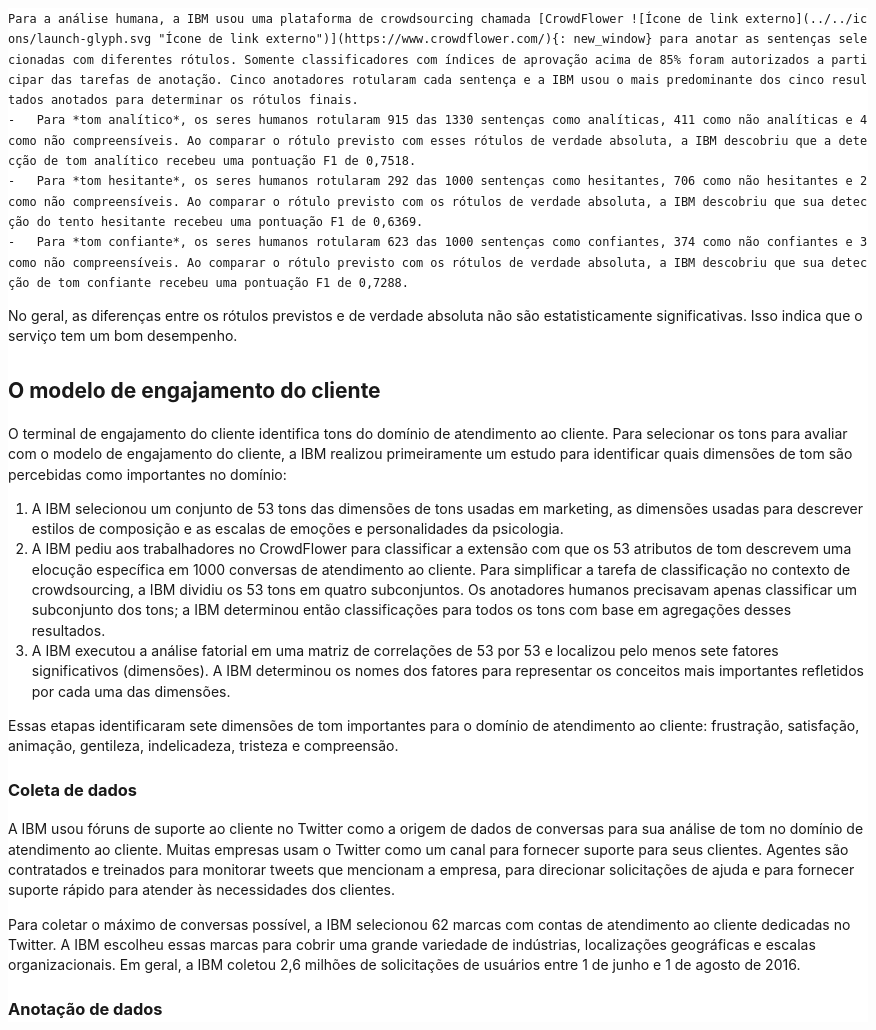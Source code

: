     Para a análise humana, a IBM usou uma plataforma de crowdsourcing chamada [CrowdFlower ![Ícone de link externo](../../icons/launch-glyph.svg "Ícone de link externo")](https://www.crowdflower.com/){: new_window} para anotar as sentenças selecionadas com diferentes rótulos. Somente classificadores com índices de aprovação acima de 85% foram autorizados a participar das tarefas de anotação. Cinco anotadores rotularam cada sentença e a IBM usou o mais predominante dos cinco resultados anotados para determinar os rótulos finais.
    -   Para *tom analítico*, os seres humanos rotularam 915 das 1330 sentenças como analíticas, 411 como não analíticas e 4 como não compreensíveis. Ao comparar o rótulo previsto com esses rótulos de verdade absoluta, a IBM descobriu que a detecção de tom analítico recebeu uma pontuação F1 de 0,7518.
    -   Para *tom hesitante*, os seres humanos rotularam 292 das 1000 sentenças como hesitantes, 706 como não hesitantes e 2 como não compreensíveis. Ao comparar o rótulo previsto com os rótulos de verdade absoluta, a IBM descobriu que sua detecção do tento hesitante recebeu uma pontuação F1 de 0,6369.
    -   Para *tom confiante*, os seres humanos rotularam 623 das 1000 sentenças como confiantes, 374 como não confiantes e 3 como não compreensíveis. Ao comparar o rótulo previsto com os rótulos de verdade absoluta, a IBM descobriu que sua detecção de tom confiante recebeu uma pontuação F1 de 0,7288.

No geral, as diferenças entre os rótulos previstos e de verdade absoluta não são estatisticamente significativas. Isso indica que o serviço tem um bom desempenho.

## O modelo de engajamento do cliente

O terminal de engajamento do cliente identifica tons do domínio de atendimento ao cliente. Para selecionar os tons para avaliar com o modelo de engajamento do cliente, a IBM realizou primeiramente um estudo para identificar quais dimensões de tom são percebidas como importantes no domínio:

1.  A IBM selecionou um conjunto de 53 tons das dimensões de tons usadas em marketing, as dimensões usadas para descrever estilos de composição e as escalas de emoções e personalidades da psicologia.
1.  A IBM pediu aos trabalhadores no CrowdFlower para classificar a extensão com que os 53 atributos de tom descrevem uma elocução específica em 1000 conversas de atendimento ao cliente. Para simplificar a tarefa de classificação no contexto de crowdsourcing, a IBM dividiu os 53 tons em quatro subconjuntos. Os anotadores humanos precisavam apenas classificar um subconjunto dos tons; a IBM determinou então classificações para todos os tons com base em agregações desses resultados.
1.  A IBM executou a análise fatorial em uma matriz de correlações de 53 por 53 e localizou pelo menos sete fatores significativos (dimensões). A IBM determinou os nomes dos fatores para representar os conceitos mais importantes refletidos por cada uma das dimensões.

Essas etapas identificaram sete dimensões de tom importantes para o domínio de atendimento ao cliente: frustração, satisfação, animação, gentileza, indelicadeza, tristeza e compreensão.

### Coleta de dados

A IBM usou fóruns de suporte ao cliente no Twitter como a origem de dados de conversas para sua análise de tom no domínio de atendimento ao cliente. Muitas empresas usam o Twitter como um canal para fornecer suporte para seus clientes. Agentes são contratados e treinados para monitorar tweets que mencionam a empresa, para direcionar solicitações de ajuda e para fornecer suporte rápido para atender às necessidades dos clientes.

Para coletar o máximo de conversas possível, a IBM selecionou 62 marcas com contas de atendimento ao cliente dedicadas no Twitter. A IBM escolheu essas marcas para cobrir uma grande variedade de indústrias, localizações geográficas e escalas organizacionais. Em geral, a IBM coletou 2,6 milhões de solicitações de usuários entre 1 de junho e 1 de agosto de 2016.

### Anotação de dados
